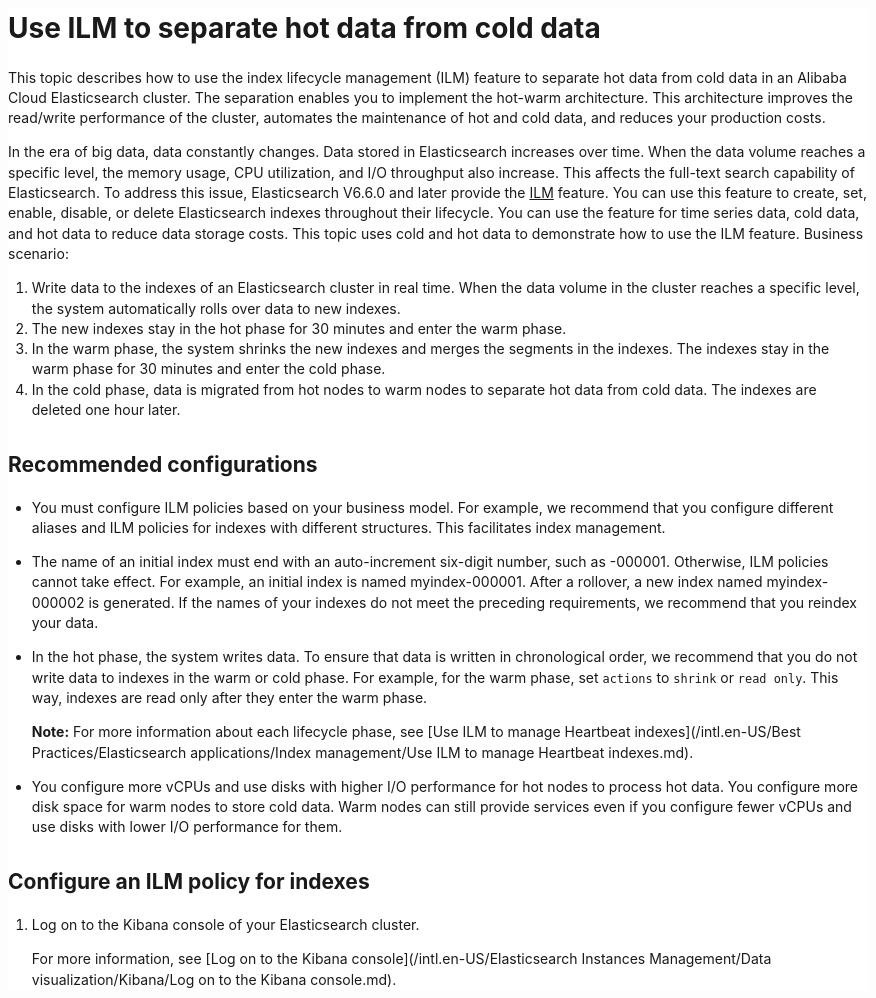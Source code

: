 # Use ILM to separate hot data from cold data

This topic describes how to use the index lifecycle management \(ILM\) feature to separate hot data from cold data in an Alibaba Cloud Elasticsearch cluster. The separation enables you to implement the hot-warm architecture. This architecture improves the read/write performance of the cluster, automates the maintenance of hot and cold data, and reduces your production costs.

In the era of big data, data constantly changes. Data stored in Elasticsearch increases over time. When the data volume reaches a specific level, the memory usage, CPU utilization, and I/O throughput also increase. This affects the full-text search capability of Elasticsearch. To address this issue, Elasticsearch V6.6.0 and later provide the [ILM](https://www.elastic.co/guide/en/elasticsearch/reference/6.7/index-lifecycle-management.html) feature. You can use this feature to create, set, enable, disable, or delete Elasticsearch indexes throughout their lifecycle. You can use the feature for time series data, cold data, and hot data to reduce data storage costs. This topic uses cold and hot data to demonstrate how to use the ILM feature. Business scenario:

1.  Write data to the indexes of an Elasticsearch cluster in real time. When the data volume in the cluster reaches a specific level, the system automatically rolls over data to new indexes.
2.  The new indexes stay in the hot phase for 30 minutes and enter the warm phase.
3.  In the warm phase, the system shrinks the new indexes and merges the segments in the indexes. The indexes stay in the warm phase for 30 minutes and enter the cold phase.
4.  In the cold phase, data is migrated from hot nodes to warm nodes to separate hot data from cold data. The indexes are deleted one hour later.

## Recommended configurations

-   You must configure ILM policies based on your business model. For example, we recommend that you configure different aliases and ILM policies for indexes with different structures. This facilitates index management.
-   The name of an initial index must end with an auto-increment six-digit number, such as -000001. Otherwise, ILM policies cannot take effect. For example, an initial index is named myindex-000001. After a rollover, a new index named myindex-000002 is generated. If the names of your indexes do not meet the preceding requirements, we recommend that you reindex your data.
-   In the hot phase, the system writes data. To ensure that data is written in chronological order, we recommend that you do not write data to indexes in the warm or cold phase. For example, for the warm phase, set `actions` to `shrink` or `read only`. This way, indexes are read only after they enter the warm phase.

    **Note:** For more information about each lifecycle phase, see [Use ILM to manage Heartbeat indexes](/intl.en-US/Best Practices/Elasticsearch applications/Index management/Use ILM to manage Heartbeat indexes.md).

-   You configure more vCPUs and use disks with higher I/O performance for hot nodes to process hot data. You configure more disk space for warm nodes to store cold data. Warm nodes can still provide services even if you configure fewer vCPUs and use disks with lower I/O performance for them.

## Configure an ILM policy for indexes

1.  Log on to the Kibana console of your Elasticsearch cluster.

    For more information, see [Log on to the Kibana console](/intl.en-US/Elasticsearch Instances Management/Data visualization/Kibana/Log on to the Kibana console.md).
